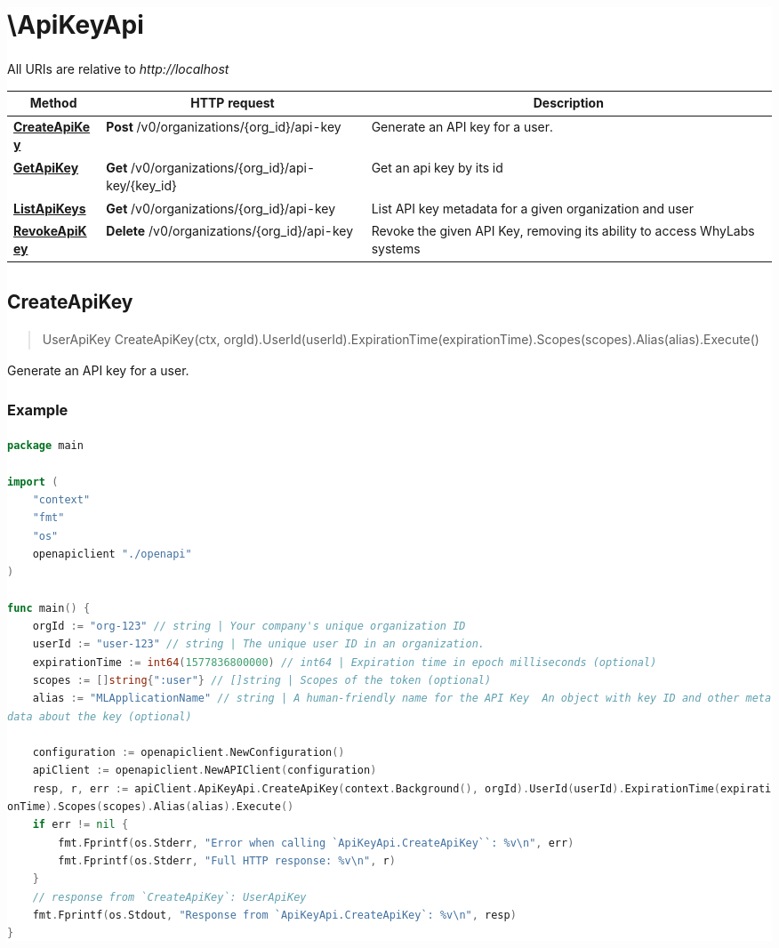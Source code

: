 # \ApiKeyApi

All URIs are relative to *http://localhost*

Method | HTTP request | Description
------------- | ------------- | -------------
[**CreateApiKey**](ApiKeyApi.md#CreateApiKey) | **Post** /v0/organizations/{org_id}/api-key | Generate an API key for a user.
[**GetApiKey**](ApiKeyApi.md#GetApiKey) | **Get** /v0/organizations/{org_id}/api-key/{key_id} | Get an api key by its id
[**ListApiKeys**](ApiKeyApi.md#ListApiKeys) | **Get** /v0/organizations/{org_id}/api-key | List API key metadata for a given organization and user
[**RevokeApiKey**](ApiKeyApi.md#RevokeApiKey) | **Delete** /v0/organizations/{org_id}/api-key | Revoke the given API Key, removing its ability to access WhyLabs systems



## CreateApiKey

> UserApiKey CreateApiKey(ctx, orgId).UserId(userId).ExpirationTime(expirationTime).Scopes(scopes).Alias(alias).Execute()

Generate an API key for a user.



### Example

```go
package main

import (
    "context"
    "fmt"
    "os"
    openapiclient "./openapi"
)

func main() {
    orgId := "org-123" // string | Your company's unique organization ID
    userId := "user-123" // string | The unique user ID in an organization.
    expirationTime := int64(1577836800000) // int64 | Expiration time in epoch milliseconds (optional)
    scopes := []string{":user"} // []string | Scopes of the token (optional)
    alias := "MLApplicationName" // string | A human-friendly name for the API Key  An object with key ID and other metadata about the key (optional)

    configuration := openapiclient.NewConfiguration()
    apiClient := openapiclient.NewAPIClient(configuration)
    resp, r, err := apiClient.ApiKeyApi.CreateApiKey(context.Background(), orgId).UserId(userId).ExpirationTime(expirationTime).Scopes(scopes).Alias(alias).Execute()
    if err != nil {
        fmt.Fprintf(os.Stderr, "Error when calling `ApiKeyApi.CreateApiKey``: %v\n", err)
        fmt.Fprintf(os.Stderr, "Full HTTP response: %v\n", r)
    }
    // response from `CreateApiKey`: UserApiKey
    fmt.Fprintf(os.Stdout, "Response from `ApiKeyApi.CreateApiKey`: %v\n", resp)
}
```
